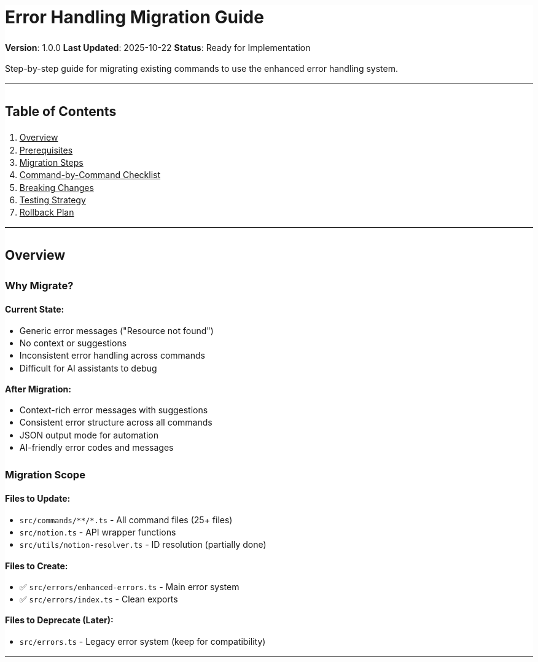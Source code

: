 # Error Handling Migration Guide

**Version**: 1.0.0
**Last Updated**: 2025-10-22
**Status**: Ready for Implementation

Step-by-step guide for migrating existing commands to use the enhanced error handling system.

---

## Table of Contents

1. [Overview](#overview)
2. [Prerequisites](#prerequisites)
3. [Migration Steps](#migration-steps)
4. [Command-by-Command Checklist](#command-by-command-checklist)
5. [Breaking Changes](#breaking-changes)
6. [Testing Strategy](#testing-strategy)
7. [Rollback Plan](#rollback-plan)

---

## Overview

### Why Migrate?

**Current State:**
- Generic error messages ("Resource not found")
- No context or suggestions
- Inconsistent error handling across commands
- Difficult for AI assistants to debug

**After Migration:**
- Context-rich error messages with suggestions
- Consistent error structure across all commands
- JSON output mode for automation
- AI-friendly error codes and messages

### Migration Scope

**Files to Update:**
- `src/commands/**/*.ts` - All command files (25+ files)
- `src/notion.ts` - API wrapper functions
- `src/utils/notion-resolver.ts` - ID resolution (partially done)

**Files to Create:**
- ✅ `src/errors/enhanced-errors.ts` - Main error system
- ✅ `src/errors/index.ts` - Clean exports

**Files to Deprecate (Later):**
- `src/errors.ts` - Legacy error system (keep for compatibility)

---